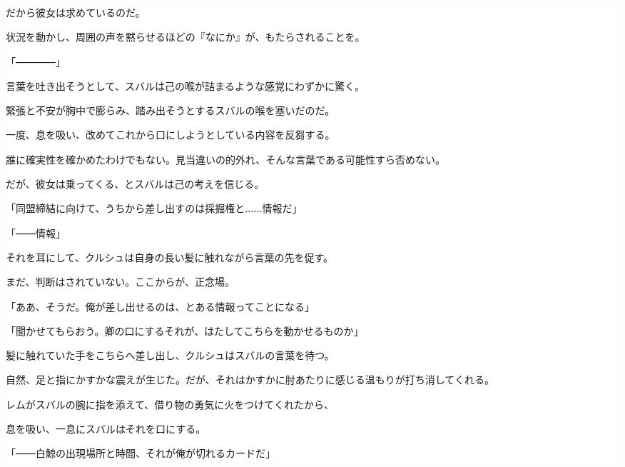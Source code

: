 だから彼女は求めているのだ。

状況を動かし、周囲の声を黙らせるほどの『なにか』が、もたらされることを。

「――――」

言葉を吐き出そうとして、スバルは己の喉が詰まるような感覚にわずかに驚く。

緊張と不安が胸中で膨らみ、踏み出そうとするスバルの喉を塞いだのだ。

一度、息を吸い、改めてこれから口にしようとしている内容を反芻する。

誰に確実性を確かめたわけでもない。見当違いの的外れ、そんな言葉である可能性すら否めない。

だが、彼女は乗ってくる、とスバルは己の考えを信じる。

「同盟締結に向けて、うちから差し出すのは採掘権と……情報だ」

「――情報」

それを耳にして、クルシュは自身の長い髪に触れながら言葉の先を促す。

まだ、判断はされていない。ここからが、正念場。

「ああ、そうだ。俺が差し出せるのは、とある情報ってことになる」

「聞かせてもらおう。卿の口にするそれが、はたしてこちらを動かせるものか」

髪に触れていた手をこちらへ差し出し、クルシュはスバルの言葉を待つ。

自然、足と指にかすかな震えが生じた。だが、それはかすかに肘あたりに感じる温もりが打ち消してくれる。

レムがスバルの腕に指を添えて、借り物の勇気に火をつけてくれたから、

息を吸い、一息にスバルはそれを口にする。

「――白鯨の出現場所と時間、それが俺が切れるカードだ」

